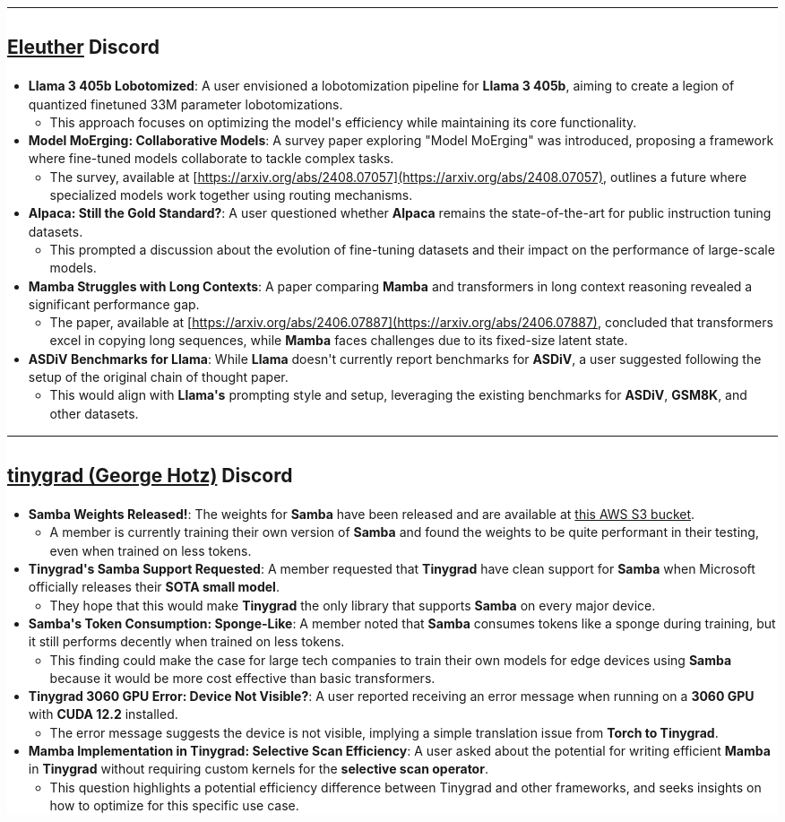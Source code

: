 

---



## [Eleuther](https://discord.com/channels/729741769192767510) Discord

- **Llama 3 405b Lobotomized**: A user envisioned a lobotomization pipeline for **Llama 3 405b**, aiming to create a legion of quantized finetuned 33M parameter lobotomizations.
   - This approach focuses on optimizing the model's efficiency while maintaining its core functionality.
- **Model MoErging: Collaborative Models**: A survey paper exploring "Model MoErging" was introduced, proposing a framework where fine-tuned models collaborate to tackle complex tasks.
   - The survey, available at [https://arxiv.org/abs/2408.07057](https://arxiv.org/abs/2408.07057), outlines a future where specialized models work together using routing mechanisms.
- **Alpaca: Still the Gold Standard?**: A user questioned whether **Alpaca** remains the state-of-the-art for public instruction tuning datasets.
   - This prompted a discussion about the evolution of fine-tuning datasets and their impact on the performance of large-scale models.
- **Mamba Struggles with Long Contexts**: A paper comparing **Mamba** and transformers in long context reasoning revealed a significant performance gap.
   - The paper, available at [https://arxiv.org/abs/2406.07887](https://arxiv.org/abs/2406.07887), concluded that transformers excel in copying long sequences, while **Mamba** faces challenges due to its fixed-size latent state.
- **ASDiV Benchmarks for Llama**: While **Llama** doesn't currently report benchmarks for **ASDiV**, a user suggested following the setup of the original chain of thought paper.
   - This would align with **Llama's** prompting style and setup, leveraging the existing benchmarks for **ASDiV**, **GSM8K**, and other datasets.



---



## [tinygrad (George Hotz)](https://discord.com/channels/1068976834382925865) Discord

- **Samba Weights Released!**: The weights for **Samba** have been released and are available at [this AWS S3 bucket](https://ml-modelstore-public.s3.ap-northeast-2.amazonaws.com/samba_instruct.pth).
   - A member is currently training their own version of **Samba** and found the weights to be quite performant in their testing, even when trained on less tokens.
- **Tinygrad's Samba Support Requested**: A member requested that **Tinygrad** have clean support for **Samba** when Microsoft officially releases their **SOTA small model**. 
   - They hope that this would make **Tinygrad** the only library that supports **Samba** on every major device.
- **Samba's Token Consumption: Sponge-Like**: A member noted that **Samba** consumes tokens like a sponge during training, but it still performs decently when trained on less tokens.
   - This finding could make the case for large tech companies to train their own models for edge devices using **Samba** because it would be more cost effective than basic transformers.
- **Tinygrad 3060 GPU Error: Device Not Visible?**: A user reported receiving an error message when running on a **3060 GPU** with **CUDA 12.2** installed.
   - The error message suggests the device is not visible, implying a simple translation issue from **Torch to Tinygrad**.
- **Mamba Implementation in Tinygrad: Selective Scan Efficiency**: A user asked about the potential for writing efficient **Mamba** in **Tinygrad** without requiring custom kernels for the **selective scan operator**.
   - This question highlights a potential efficiency difference between Tinygrad and other frameworks, and seeks insights on how to optimize for this specific use case.
